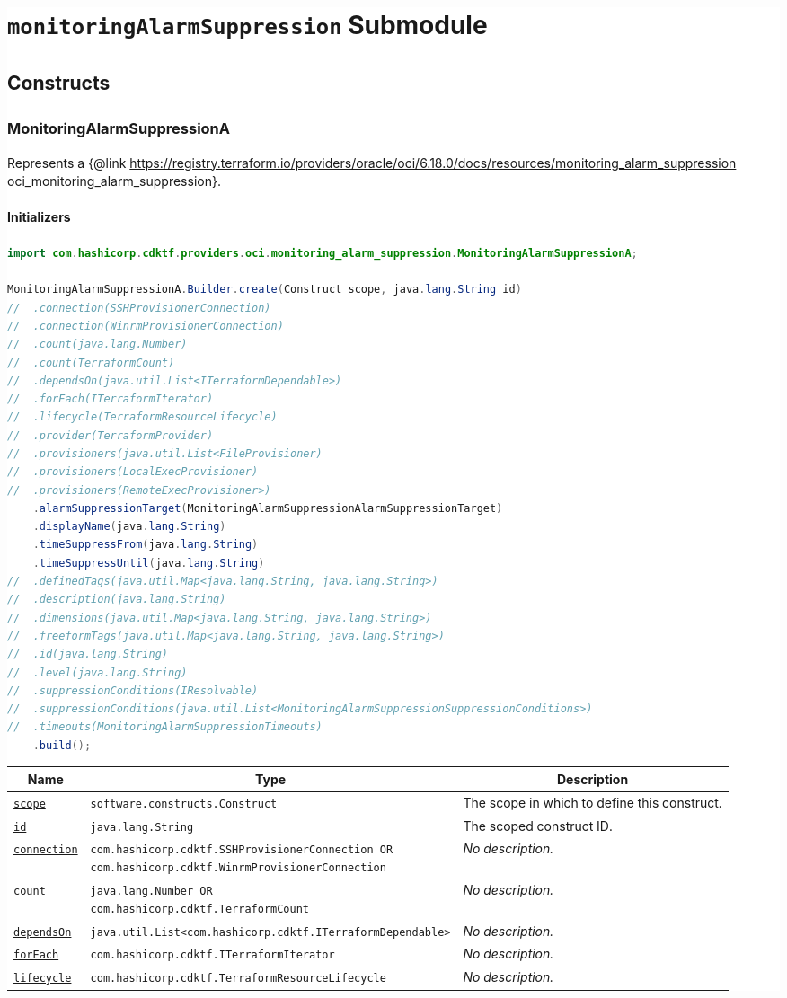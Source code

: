 # `monitoringAlarmSuppression` Submodule <a name="`monitoringAlarmSuppression` Submodule" id="rhizo-co-terraform-provider-oci.monitoringAlarmSuppression"></a>

## Constructs <a name="Constructs" id="Constructs"></a>

### MonitoringAlarmSuppressionA <a name="MonitoringAlarmSuppressionA" id="rhizo-co-terraform-provider-oci.monitoringAlarmSuppression.MonitoringAlarmSuppressionA"></a>

Represents a {@link https://registry.terraform.io/providers/oracle/oci/6.18.0/docs/resources/monitoring_alarm_suppression oci_monitoring_alarm_suppression}.

#### Initializers <a name="Initializers" id="rhizo-co-terraform-provider-oci.monitoringAlarmSuppression.MonitoringAlarmSuppressionA.Initializer"></a>

```java
import com.hashicorp.cdktf.providers.oci.monitoring_alarm_suppression.MonitoringAlarmSuppressionA;

MonitoringAlarmSuppressionA.Builder.create(Construct scope, java.lang.String id)
//  .connection(SSHProvisionerConnection)
//  .connection(WinrmProvisionerConnection)
//  .count(java.lang.Number)
//  .count(TerraformCount)
//  .dependsOn(java.util.List<ITerraformDependable>)
//  .forEach(ITerraformIterator)
//  .lifecycle(TerraformResourceLifecycle)
//  .provider(TerraformProvider)
//  .provisioners(java.util.List<FileProvisioner)
//  .provisioners(LocalExecProvisioner)
//  .provisioners(RemoteExecProvisioner>)
    .alarmSuppressionTarget(MonitoringAlarmSuppressionAlarmSuppressionTarget)
    .displayName(java.lang.String)
    .timeSuppressFrom(java.lang.String)
    .timeSuppressUntil(java.lang.String)
//  .definedTags(java.util.Map<java.lang.String, java.lang.String>)
//  .description(java.lang.String)
//  .dimensions(java.util.Map<java.lang.String, java.lang.String>)
//  .freeformTags(java.util.Map<java.lang.String, java.lang.String>)
//  .id(java.lang.String)
//  .level(java.lang.String)
//  .suppressionConditions(IResolvable)
//  .suppressionConditions(java.util.List<MonitoringAlarmSuppressionSuppressionConditions>)
//  .timeouts(MonitoringAlarmSuppressionTimeouts)
    .build();
```

| **Name** | **Type** | **Description** |
| --- | --- | --- |
| <code><a href="#rhizo-co-terraform-provider-oci.monitoringAlarmSuppression.MonitoringAlarmSuppressionA.Initializer.parameter.scope">scope</a></code> | <code>software.constructs.Construct</code> | The scope in which to define this construct. |
| <code><a href="#rhizo-co-terraform-provider-oci.monitoringAlarmSuppression.MonitoringAlarmSuppressionA.Initializer.parameter.id">id</a></code> | <code>java.lang.String</code> | The scoped construct ID. |
| <code><a href="#rhizo-co-terraform-provider-oci.monitoringAlarmSuppression.MonitoringAlarmSuppressionA.Initializer.parameter.connection">connection</a></code> | <code>com.hashicorp.cdktf.SSHProvisionerConnection OR com.hashicorp.cdktf.WinrmProvisionerConnection</code> | *No description.* |
| <code><a href="#rhizo-co-terraform-provider-oci.monitoringAlarmSuppression.MonitoringAlarmSuppressionA.Initializer.parameter.count">count</a></code> | <code>java.lang.Number OR com.hashicorp.cdktf.TerraformCount</code> | *No description.* |
| <code><a href="#rhizo-co-terraform-provider-oci.monitoringAlarmSuppression.MonitoringAlarmSuppressionA.Initializer.parameter.dependsOn">dependsOn</a></code> | <code>java.util.List<com.hashicorp.cdktf.ITerraformDependable></code> | *No description.* |
| <code><a href="#rhizo-co-terraform-provider-oci.monitoringAlarmSuppression.MonitoringAlarmSuppressionA.Initializer.parameter.forEach">forEach</a></code> | <code>com.hashicorp.cdktf.ITerraformIterator</code> | *No description.* |
| <code><a href="#rhizo-co-terraform-provider-oci.monitoringAlarmSuppression.MonitoringAlarmSuppressionA.Initializer.parameter.lifecycle">lifecycle</a></code> | <code>com.hashicorp.cdktf.TerraformResourceLifecycle</code> | *No description.* |